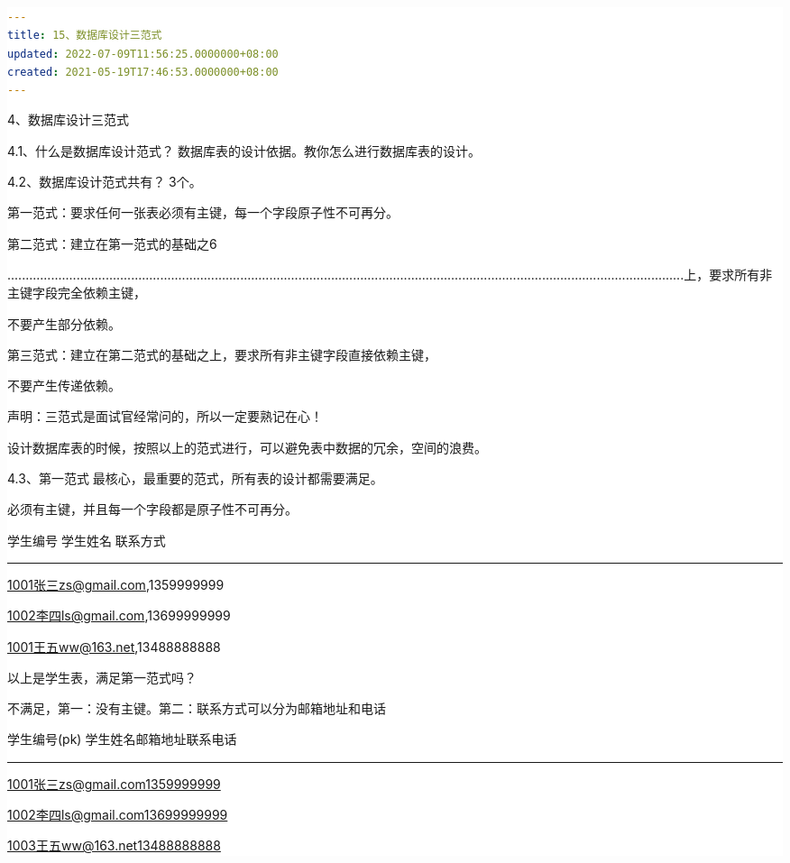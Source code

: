 ```yaml
---
title: 15、数据库设计三范式
updated: 2022-07-09T11:56:25.0000000+08:00
created: 2021-05-19T17:46:53.0000000+08:00
---
```


4、数据库设计三范式

4.1、什么是数据库设计范式？
数据库表的设计依据。教你怎么进行数据库表的设计。

4.2、数据库设计范式共有？
3个。

第一范式：要求任何一张表必须有主键，每一个字段原子性不可再分。

第二范式：建立在第一范式的基础之6

..........................................................................................................................................................................................上，要求所有非主键字段完全依赖主键，

不要产生部分依赖。

第三范式：建立在第二范式的基础之上，要求所有非主键字段直接依赖主键，

不要产生传递依赖。

声明：三范式是面试官经常问的，所以一定要熟记在心！

设计数据库表的时候，按照以上的范式进行，可以避免表中数据的冗余，空间的浪费。

4.3、第一范式
最核心，最重要的范式，所有表的设计都需要满足。

必须有主键，并且每一个字段都是原子性不可再分。

学生编号 学生姓名 联系方式

------------------------------------------

1001张三zs@gmail.com,1359999999

1002李四ls@gmail.com,13699999999

1001王五ww@163.net,13488888888

以上是学生表，满足第一范式吗？

不满足，第一：没有主键。第二：联系方式可以分为邮箱地址和电话

学生编号(pk) 学生姓名邮箱地址联系电话

----------------------------------------------------

1001张三zs@gmail.com1359999999

1002李四ls@gmail.com13699999999

1003王五ww@163.net13488888888
